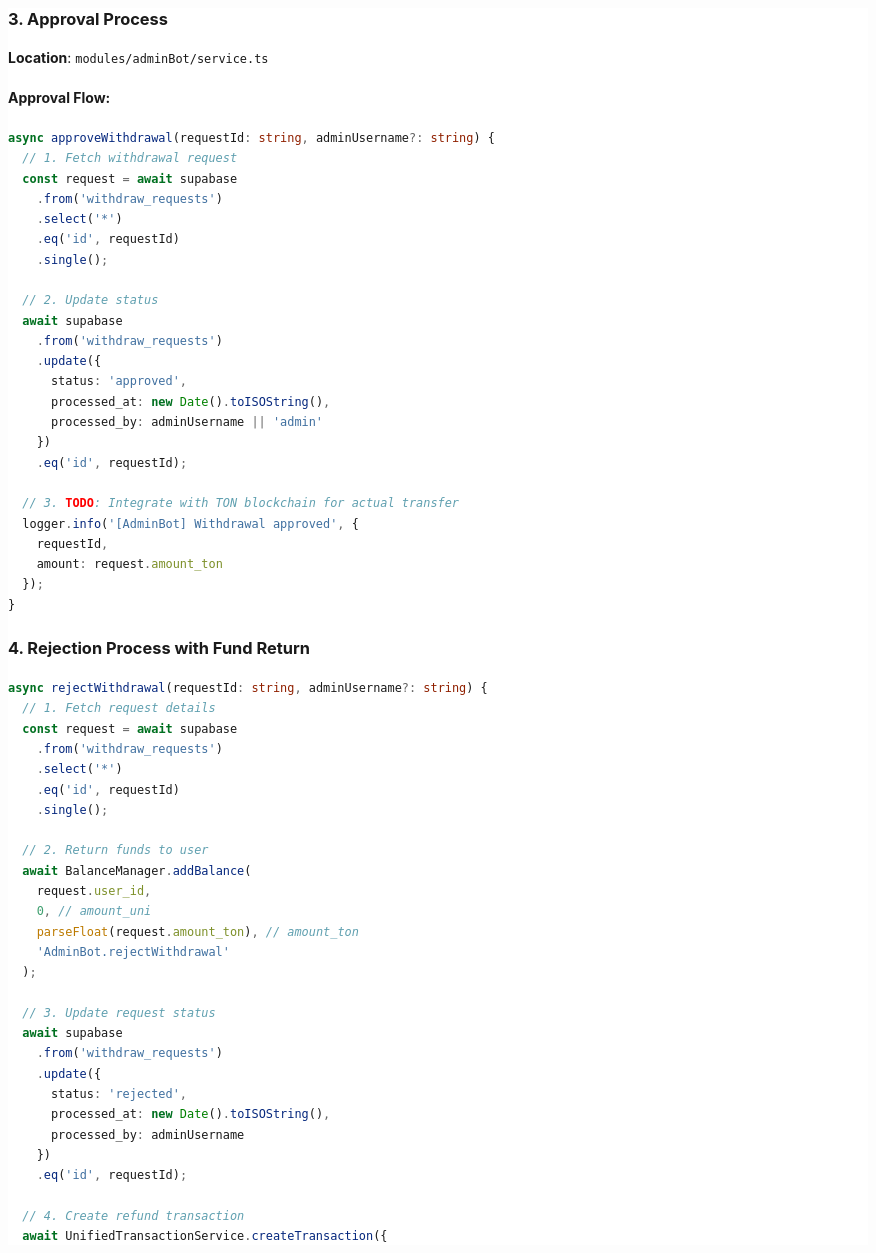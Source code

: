 ```typescript
```

### 3. Approval Process
**Location**: `modules/adminBot/service.ts`

#### Approval Flow:
```typescript
async approveWithdrawal(requestId: string, adminUsername?: string) {
  // 1. Fetch withdrawal request
  const request = await supabase
    .from('withdraw_requests')
    .select('*')
    .eq('id', requestId)
    .single();
    
  // 2. Update status
  await supabase
    .from('withdraw_requests')
    .update({ 
      status: 'approved',
      processed_at: new Date().toISOString(),
      processed_by: adminUsername || 'admin'
    })
    .eq('id', requestId);
    
  // 3. TODO: Integrate with TON blockchain for actual transfer
  logger.info('[AdminBot] Withdrawal approved', { 
    requestId, 
    amount: request.amount_ton 
  });
}
```

### 4. Rejection Process with Fund Return
```typescript
async rejectWithdrawal(requestId: string, adminUsername?: string) {
  // 1. Fetch request details
  const request = await supabase
    .from('withdraw_requests')
    .select('*')
    .eq('id', requestId)
    .single();
    
  // 2. Return funds to user
  await BalanceManager.addBalance(
    request.user_id,
    0, // amount_uni
    parseFloat(request.amount_ton), // amount_ton
    'AdminBot.rejectWithdrawal'
  );
  
  // 3. Update request status
  await supabase
    .from('withdraw_requests')
    .update({ 
      status: 'rejected',
      processed_at: new Date().toISOString(),
      processed_by: adminUsername
    })
    .eq('id', requestId);
    
  // 4. Create refund transaction
  await UnifiedTransactionService.createTransaction({
```